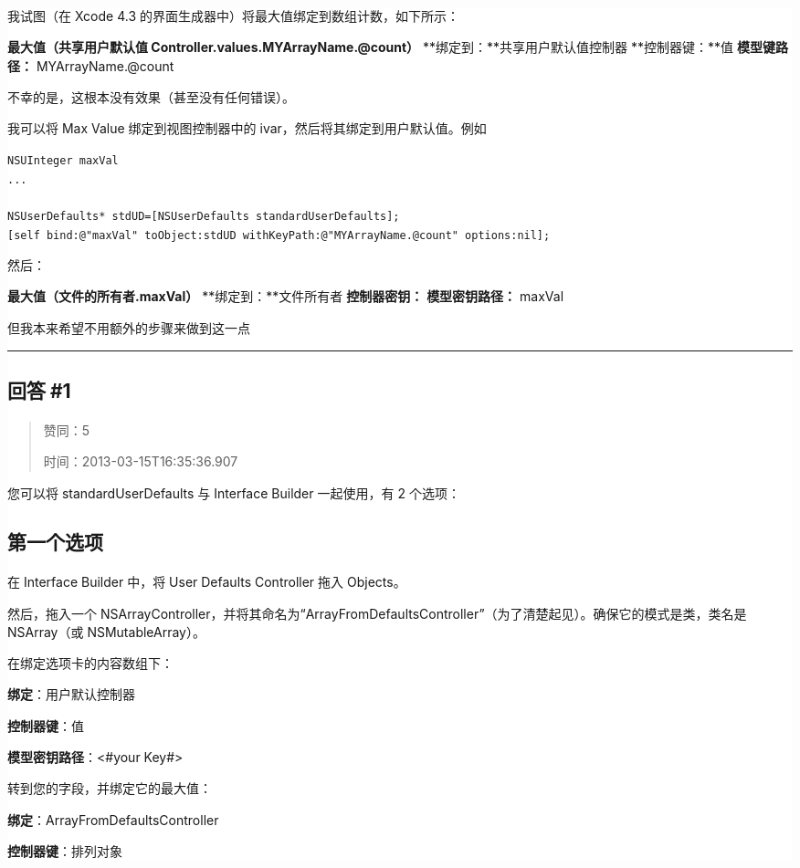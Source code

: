 我试图（在 Xcode 4.3 的界面生成器中）将最大值绑定到数组计数，如下所示：

**最大值（共享用户默认值 Controller.values.MYArrayName.@count）**
**绑定到：**共享用户默认值控制器
**控制器键：**值
**模型键路径：** MYArrayName.@count

不幸的是，这根本没有效果（甚至没有任何错误）。

我可以将 Max Value 绑定到视图控制器中的 ivar，然后将其绑定到用户默认值。例如

```
NSUInteger maxVal
...

NSUserDefaults* stdUD=[NSUserDefaults standardUserDefaults];
[self bind:@"maxVal" toObject:stdUD withKeyPath:@"MYArrayName.@count" options:nil]; 
```

然后：

**最大值（文件的所有者.maxVal）**
**绑定到：**文件所有者
**控制器密钥：**
**模型密钥路径：** maxVal

但我本来希望不用额外的步骤来做到这一点

* * *

## 回答 #1

> 赞同：5
> 
> 时间：2013-03-15T16:35:36.907

您可以将 standardUserDefaults 与 Interface Builder 一起使用，有 2 个选项：

## 第一个选项

在 Interface Builder 中，将 User Defaults Controller 拖入 Objects。

然后，拖入一个 NSArrayController，并将其命名为“ArrayFromDefaultsController”（为了清楚起见）。确保它的模式是类，类名是 NSArray（或 NSMutableArray）。

在绑定选项卡的内容数组下：

**绑定**：用户默认控制器

**控制器键**：值

**模型密钥路径**：<#your Key#>

转到您的字段，并绑定它的最大值：

**绑定**：ArrayFromDefaultsController

**控制器键**：排列对象
